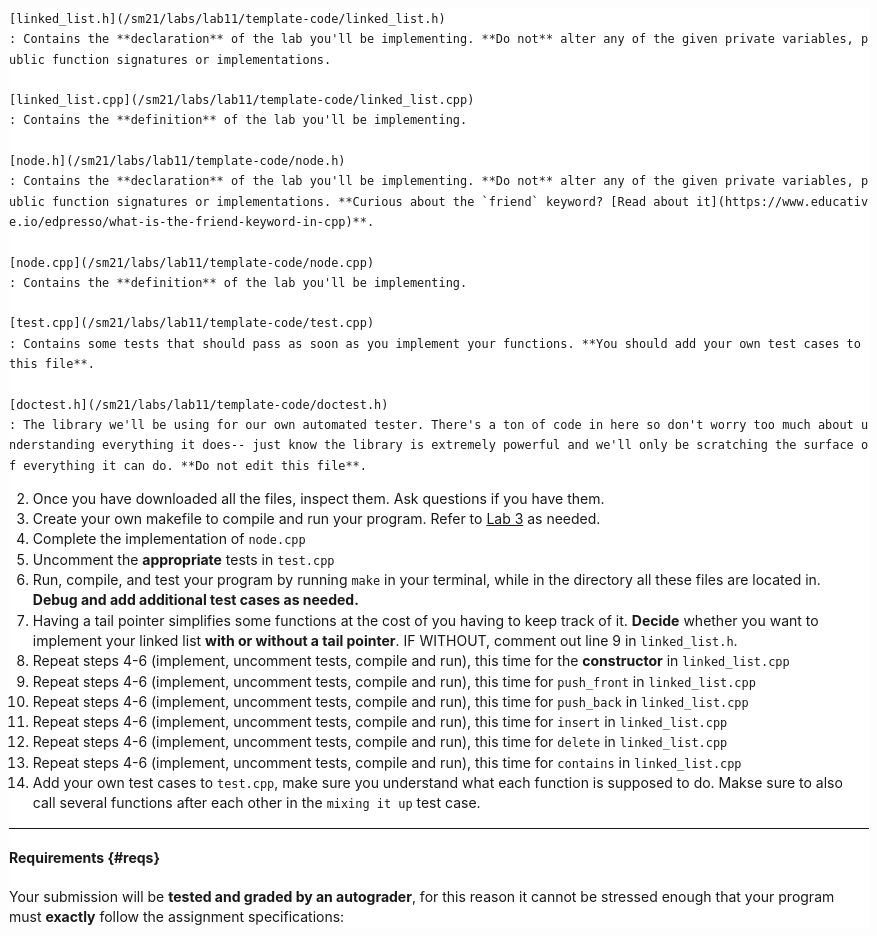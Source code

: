     [linked_list.h](/sm21/labs/lab11/template-code/linked_list.h)
    : Contains the **declaration** of the lab you'll be implementing. **Do not** alter any of the given private variables, public function signatures or implementations.

    [linked_list.cpp](/sm21/labs/lab11/template-code/linked_list.cpp)
    : Contains the **definition** of the lab you'll be implementing. 

    [node.h](/sm21/labs/lab11/template-code/node.h)
    : Contains the **declaration** of the lab you'll be implementing. **Do not** alter any of the given private variables, public function signatures or implementations. **Curious about the `friend` keyword? [Read about it](https://www.educative.io/edpresso/what-is-the-friend-keyword-in-cpp)**.

    [node.cpp](/sm21/labs/lab11/template-code/node.cpp)
    : Contains the **definition** of the lab you'll be implementing.

    [test.cpp](/sm21/labs/lab11/template-code/test.cpp)
    : Contains some tests that should pass as soon as you implement your functions. **You should add your own test cases to this file**.

    [doctest.h](/sm21/labs/lab11/template-code/doctest.h)
    : The library we'll be using for our own automated tester. There's a ton of code in here so don't worry too much about understanding everything it does-- just know the library is extremely powerful and we'll only be scratching the surface of everything it can do. **Do not edit this file**.

2. Once you have downloaded all the files, inspect them. Ask questions if you have them.
3. Create your own makefile to compile and run your program. Refer to [Lab 3](/sm21/lab03) as needed.
4. Complete the implementation of `node.cpp`
5. Uncomment the **appropriate** tests in `test.cpp`
6. Run, compile, and test your program by running `make` in your terminal, while in the directory all these files are located in. **Debug and add additional test cases as needed.**
7. Having a tail pointer simplifies some functions at the cost of you having to keep track of it. **Decide** whether you want to implement your linked list **with or without a tail pointer**. IF WITHOUT, comment out line 9 in `linked_list.h`. 
8. Repeat steps 4-6 (implement, uncomment tests, compile and run), this time for the **constructor** in `linked_list.cpp`
9. Repeat steps 4-6 (implement, uncomment tests, compile and run), this time for `push_front` in `linked_list.cpp`
10. Repeat steps 4-6 (implement, uncomment tests, compile and run), this time for `push_back` in `linked_list.cpp`
11. Repeat steps 4-6 (implement, uncomment tests, compile and run), this time for `insert` in `linked_list.cpp`
12. Repeat steps 4-6 (implement, uncomment tests, compile and run), this time for `delete` in `linked_list.cpp`
13. Repeat steps 4-6 (implement, uncomment tests, compile and run), this time for `contains` in `linked_list.cpp`
14. Add your own test cases to `test.cpp`, make sure you understand what each function is supposed to do. Makse sure to also call several functions after each other in the `mixing it up` test case.

---

#### Requirements {#reqs}
Your submission will be **tested and graded by an autograder**, for this reason it cannot be stressed enough that your program must **exactly** follow the assignment specifications:  
